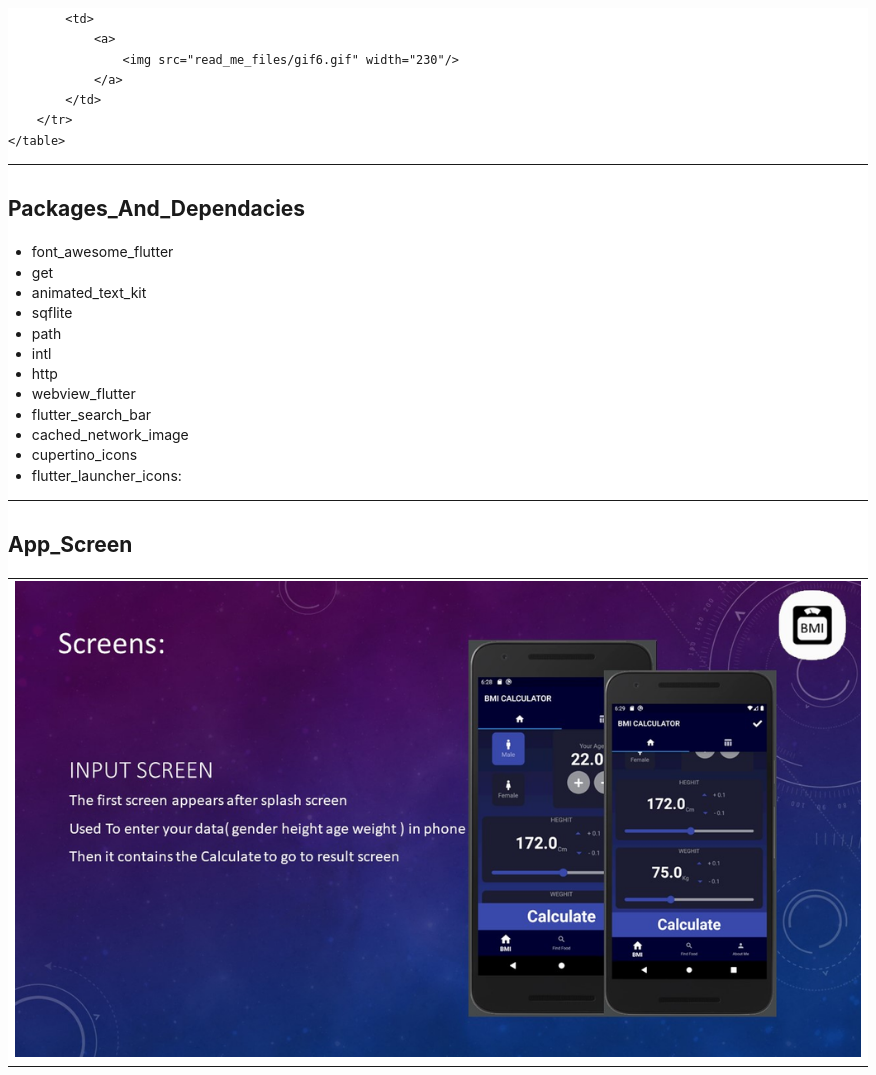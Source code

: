             <td>   
                <a>
                    <img src="read_me_files/gif6.gif" width="230"/>                   
                </a>
            </td>            
        </tr>
    </table>
</div>

---

## Packages_And_Dependacies

- font_awesome_flutter
- get
- animated_text_kit
- sqflite
- path
- intl
- http
- webview_flutter
- flutter_search_bar
- cached_network_image
- cupertino_icons
- flutter_launcher_icons:

---

## App_Screen

<div>
    <table>
        <tr>
             <td> 
                <a>
                    <img src="read_me_files/screen_input.JPG"/>
                </a>
            </td> 